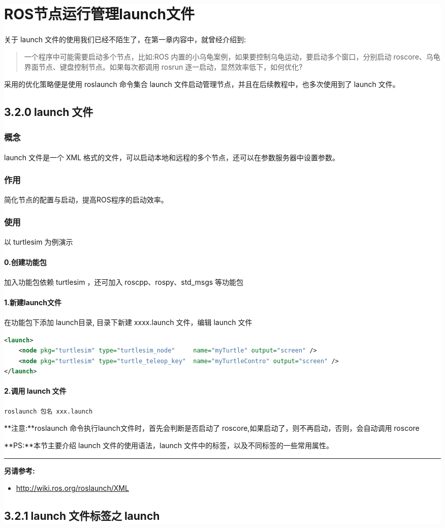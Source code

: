 # ROS节点运行管理launch文件

关于 launch 文件的使用我们已经不陌生了，在第一章内容中，就曾经介绍到:

> 一个程序中可能需要启动多个节点，比如:ROS 内置的小乌龟案例，如果要控制乌龟运动，要启动多个窗口，分别启动 roscore、乌龟界面节点、键盘控制节点。如果每次都调用 rosrun 逐一启动，显然效率低下，如何优化?

采用的优化策略便是使用 roslaunch 命令集合 launch 文件启动管理节点，并且在后续教程中，也多次使用到了 launch 文件。

## 3.2.0 launch 文件

### **概念**

launch 文件是一个 XML 格式的文件，可以启动本地和远程的多个节点，还可以在参数服务器中设置参数。

### **作用**

简化节点的配置与启动，提高ROS程序的启动效率。

### **使用**

以 turtlesim 为例演示

#### **0.创建功能包**

加入功能包依赖 turtlesim ，还可加入 roscpp、rospy、std_msgs 等功能包

#### 1.新建launch文件

在功能包下添加 launch目录, 目录下新建 xxxx.launch 文件，编辑 launch 文件

```xml
<launch>
    <node pkg="turtlesim" type="turtlesim_node"     name="myTurtle" output="screen" />
    <node pkg="turtlesim" type="turtle_teleop_key"  name="myTurtleContro" output="screen" />
</launch>
```

#### 2.调用 launch 文件

```bash
roslaunch 包名 xxx.launch
```

**注意:**roslaunch 命令执行launch文件时，首先会判断是否启动了 roscore,如果启动了，则不再启动，否则，会自动调用 roscore

**PS:**本节主要介绍 launch 文件的使用语法，launch 文件中的标签，以及不同标签的一些常用属性。

------

**另请参考:**

- http://wiki.ros.org/roslaunch/XML

## 3.2.1 launch 文件标签之 launch
